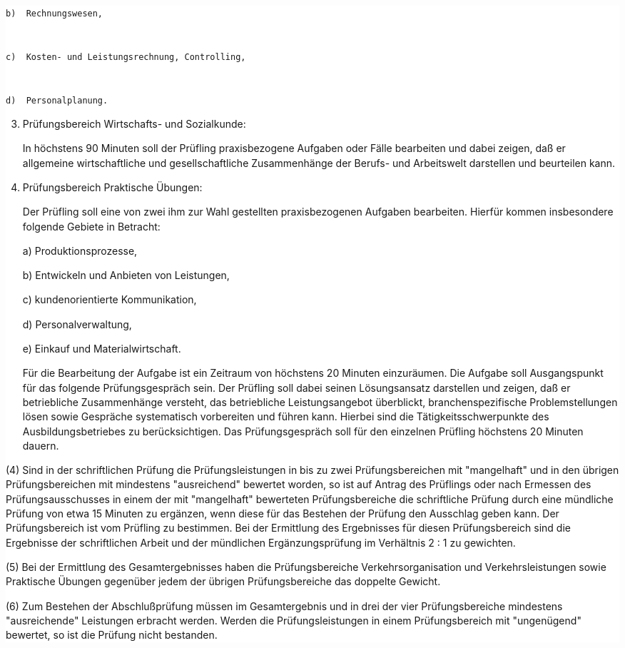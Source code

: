 
    b)  Rechnungswesen,


    c)  Kosten- und Leistungsrechnung, Controlling,


    d)  Personalplanung.





3.  Prüfungsbereich Wirtschafts- und Sozialkunde:

    In höchstens 90 Minuten soll der Prüfling praxisbezogene Aufgaben oder Fälle bearbeiten und dabei zeigen, daß er allgemeine wirtschaftliche und gesellschaftliche Zusammenhänge der Berufs- und Arbeitswelt darstellen und beurteilen kann.


4.  Prüfungsbereich Praktische Übungen:

    Der Prüfling soll eine von zwei ihm zur Wahl gestellten praxisbezogenen Aufgaben bearbeiten. Hierfür kommen insbesondere folgende Gebiete in Betracht:

    a)  Produktionsprozesse,


    b)  Entwickeln und Anbieten von Leistungen,


    c)  kundenorientierte Kommunikation,


    d)  Personalverwaltung,


    e)  Einkauf und Materialwirtschaft.




    Für die Bearbeitung der Aufgabe ist ein Zeitraum von höchstens 20 Minuten einzuräumen. Die Aufgabe soll Ausgangspunkt für das folgende Prüfungsgespräch sein. Der Prüfling soll dabei seinen Lösungsansatz darstellen und zeigen, daß er betriebliche Zusammenhänge versteht, das betriebliche Leistungsangebot überblickt, branchenspezifische Problemstellungen lösen sowie Gespräche systematisch vorbereiten und führen kann. Hierbei sind die Tätigkeitsschwerpunkte des Ausbildungsbetriebes zu berücksichtigen. Das Prüfungsgespräch soll für den einzelnen Prüfling höchstens 20 Minuten dauern.




(4) Sind in der schriftlichen Prüfung die Prüfungsleistungen in bis zu zwei Prüfungsbereichen mit "mangelhaft" und in den übrigen Prüfungsbereichen mit mindestens "ausreichend" bewertet worden, so ist auf Antrag des Prüflings oder nach Ermessen des Prüfungsausschusses in einem der mit "mangelhaft" bewerteten Prüfungsbereiche die schriftliche Prüfung durch eine mündliche Prüfung von etwa 15 Minuten zu ergänzen, wenn diese für das Bestehen der Prüfung den Ausschlag geben kann. Der Prüfungsbereich ist vom Prüfling zu bestimmen. Bei der Ermittlung des Ergebnisses für diesen Prüfungsbereich sind die Ergebnisse der schriftlichen Arbeit und der mündlichen Ergänzungsprüfung im Verhältnis 2 : 1 zu gewichten.

(5) Bei der Ermittlung des Gesamtergebnisses haben die Prüfungsbereiche Verkehrsorganisation und Verkehrsleistungen sowie Praktische Übungen gegenüber jedem der übrigen Prüfungsbereiche das doppelte Gewicht.

(6) Zum Bestehen der Abschlußprüfung müssen im Gesamtergebnis und in drei der vier Prüfungsbereiche mindestens "ausreichende" Leistungen erbracht werden. Werden die Prüfungsleistungen in einem Prüfungsbereich mit "ungenügend" bewertet, so ist die Prüfung nicht bestanden.
